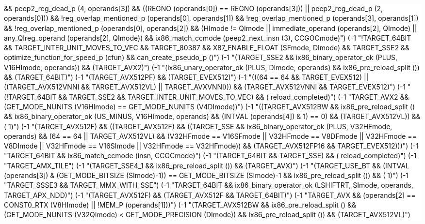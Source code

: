    && peep2_reg_dead_p (4, operands[3])
   && ((REGNO (operands[0]) == REGNO (operands[3]))
       || peep2_reg_dead_p (2, operands[0]))
   && !reg_overlap_mentioned_p (operands[0], operands[1])
   && !reg_overlap_mentioned_p (operands[3], operands[1])
   && !reg_overlap_mentioned_p (operands[0], operands[2])
   && (HImode != QImode
       || immediate_operand (operands[2], QImode)
       || any_QIreg_operand (operands[2], QImode))
   && ix86_match_ccmode (peep2_next_insn (3), CCGOCmode)")
  (-1 "!TARGET_64BIT && TARGET_INTER_UNIT_MOVES_TO_VEC
   && TARGET_80387 && X87_ENABLE_FLOAT (SFmode, DImode)
   && TARGET_SSE2 && optimize_function_for_speed_p (cfun)
   && can_create_pseudo_p ()")
  (-1 "(TARGET_SSE2 && ix86_binary_operator_ok (PLUS, V16HImode, operands)) && (TARGET_AVX2)")
  (-1 "(ix86_unary_operator_ok (PLUS, DImode, operands)
   && ix86_pre_reload_split ()) && (TARGET_64BIT)")
  (-1 "(TARGET_AVX512PF) && (TARGET_EVEX512)")
  (-1 "(((64 == 64 && TARGET_EVEX512)
    || ((TARGET_AVX512VNNI && TARGET_AVX512VL)
	|| TARGET_AVXVNNI))) && (TARGET_AVX512VNNI && TARGET_EVEX512)")
  (-1 "(!TARGET_64BIT && TARGET_SSE2 && TARGET_INTER_UNIT_MOVES_TO_VEC) && ( reload_completed)")
  (-1 "TARGET_AVX2
   && (GET_MODE_NUNITS (V16HImode)
       == GET_MODE_NUNITS (V4DImode))")
  (-1 "((TARGET_AVX512BW && ix86_pre_reload_split ()
  && ix86_binary_operator_ok (US_MINUS, V16HImode, operands)
  && (INTVAL (operands[4]) & 1) == 0) && (TARGET_AVX512VL)) && ( 1)")
  (-1 "(TARGET_AVX512F) && ((TARGET_AVX512F) && ((TARGET_SSE && ix86_binary_operator_ok (PLUS, V32HFmode, operands)
   && (64 == 64 || TARGET_AVX512VL) && (V32HFmode == V16SFmode
							      || V32HFmode == V8DFmode
							      || V32HFmode == V8DImode
							      || V32HFmode == V16SImode
							      || V32HFmode == V32HFmode)) && (TARGET_AVX512FP16 && TARGET_EVEX512)))")
  (-1 "TARGET_64BIT
   && ix86_match_ccmode (insn, CCGCmode)")
  (-1 "(TARGET_64BIT && TARGET_SSE) && ( reload_completed)")
  (-1 "TARGET_AMX_TILE")
  (-1 "(TARGET_SSE4_1 && ix86_pre_reload_split ()) && (TARGET_AVX)")
  (-1 "(TARGET_USE_BT
   && (INTVAL (operands[3]) & (GET_MODE_BITSIZE (SImode)-1))
      == GET_MODE_BITSIZE (SImode)-1
   && ix86_pre_reload_split ()) && ( 1)")
  (-1 "TARGET_SSSE3 && TARGET_MMX_WITH_SSE")
  (-1 "TARGET_64BIT
   && ix86_binary_operator_ok (LSHIFTRT, SImode, operands, TARGET_APX_NDD)")
  (-1 "(TARGET_AVX512F) && (TARGET_AVX512F && TARGET_64BIT)")
  (-1 "TARGET_AVX
   && (operands[2] == CONST0_RTX (V8HImode)
       || !MEM_P (operands[1]))")
  (-1 "(TARGET_AVX512BW
   && ix86_pre_reload_split ()
   && (GET_MODE_NUNITS (V32QImode)
      < GET_MODE_PRECISION (DImode))
   && ix86_pre_reload_split ()) && (TARGET_AVX512VL)")
